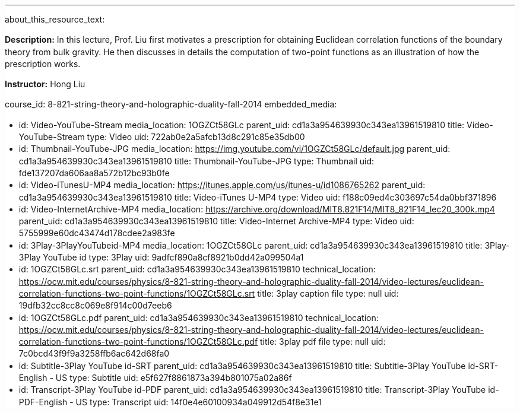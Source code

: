 ---
about_this_resource_text: <p><strong>Description:</strong> In this lecture, Prof.
  Liu first motivates a prescription for obtaining Euclidean correlation functions
  of the boundary theory from bulk gravity. He then discusses in details the computation
  of two-point functions as an illustration of how the prescription works.</p> <p><strong>Instructor:</strong>
  Hong Liu</p>
course_id: 8-821-string-theory-and-holographic-duality-fall-2014
embedded_media:
- id: Video-YouTube-Stream
  media_location: 1OGZCt58GLc
  parent_uid: cd1a3a954639930c343ea13961519810
  title: Video-YouTube-Stream
  type: Video
  uid: 722ab0e2a5afcb13d8c291c85e35db00
- id: Thumbnail-YouTube-JPG
  media_location: https://img.youtube.com/vi/1OGZCt58GLc/default.jpg
  parent_uid: cd1a3a954639930c343ea13961519810
  title: Thumbnail-YouTube-JPG
  type: Thumbnail
  uid: fde137207da606aa8a572b12bc93b0fe
- id: Video-iTunesU-MP4
  media_location: https://itunes.apple.com/us/itunes-u/id1086765262
  parent_uid: cd1a3a954639930c343ea13961519810
  title: Video-iTunes U-MP4
  type: Video
  uid: f188c09ed4c303697c54da0bbf371896
- id: Video-InternetArchive-MP4
  media_location: https://archive.org/download/MIT8.821F14/MIT8_821F14_lec20_300k.mp4
  parent_uid: cd1a3a954639930c343ea13961519810
  title: Video-Internet Archive-MP4
  type: Video
  uid: 5755999e60dc43474d178cdee2a983fe
- id: 3Play-3PlayYouTubeid-MP4
  media_location: 1OGZCt58GLc
  parent_uid: cd1a3a954639930c343ea13961519810
  title: 3Play-3Play YouTube id
  type: 3Play
  uid: 9adfcf890a8cf8921b0dd42a099504a1
- id: 1OGZCt58GLc.srt
  parent_uid: cd1a3a954639930c343ea13961519810
  technical_location: https://ocw.mit.edu/courses/physics/8-821-string-theory-and-holographic-duality-fall-2014/video-lectures/euclidean-correlation-functions-two-point-functions/1OGZCt58GLc.srt
  title: 3play caption file
  type: null
  uid: 19dfb32cc8cc8c069e8f914c00d7eeb6
- id: 1OGZCt58GLc.pdf
  parent_uid: cd1a3a954639930c343ea13961519810
  technical_location: https://ocw.mit.edu/courses/physics/8-821-string-theory-and-holographic-duality-fall-2014/video-lectures/euclidean-correlation-functions-two-point-functions/1OGZCt58GLc.pdf
  title: 3play pdf file
  type: null
  uid: 7c0bcd43f9f9a3258ffb6ac642d68fa0
- id: Subtitle-3Play YouTube id-SRT
  parent_uid: cd1a3a954639930c343ea13961519810
  title: Subtitle-3Play YouTube id-SRT-English - US
  type: Subtitle
  uid: e5f627f8861873a394b801075a02a86f
- id: Transcript-3Play YouTube id-PDF
  parent_uid: cd1a3a954639930c343ea13961519810
  title: Transcript-3Play YouTube id-PDF-English - US
  type: Transcript
  uid: 14f0e4e60100934a049912d54f8e31e1